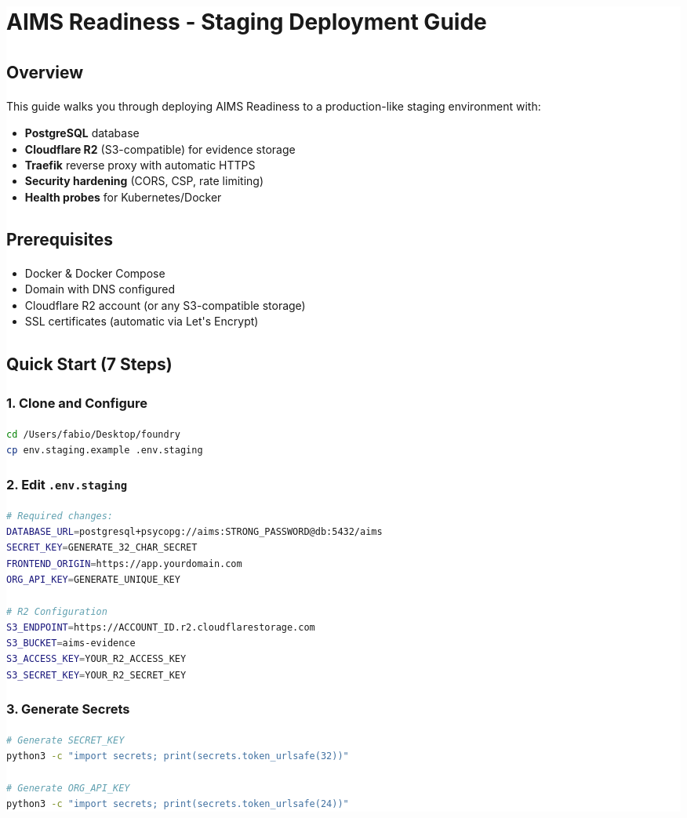 # AIMS Readiness - Staging Deployment Guide

## Overview

This guide walks you through deploying AIMS Readiness to a production-like staging environment with:

- **PostgreSQL** database
- **Cloudflare R2** (S3-compatible) for evidence storage
- **Traefik** reverse proxy with automatic HTTPS
- **Security hardening** (CORS, CSP, rate limiting)
- **Health probes** for Kubernetes/Docker

## Prerequisites

- Docker & Docker Compose
- Domain with DNS configured
- Cloudflare R2 account (or any S3-compatible storage)
- SSL certificates (automatic via Let's Encrypt)

## Quick Start (7 Steps)

### 1. Clone and Configure

```bash
cd /Users/fabio/Desktop/foundry
cp env.staging.example .env.staging
```

### 2. Edit `.env.staging`

```bash
# Required changes:
DATABASE_URL=postgresql+psycopg://aims:STRONG_PASSWORD@db:5432/aims
SECRET_KEY=GENERATE_32_CHAR_SECRET
FRONTEND_ORIGIN=https://app.yourdomain.com
ORG_API_KEY=GENERATE_UNIQUE_KEY

# R2 Configuration
S3_ENDPOINT=https://ACCOUNT_ID.r2.cloudflarestorage.com
S3_BUCKET=aims-evidence
S3_ACCESS_KEY=YOUR_R2_ACCESS_KEY
S3_SECRET_KEY=YOUR_R2_SECRET_KEY
```

### 3. Generate Secrets

```bash
# Generate SECRET_KEY
python3 -c "import secrets; print(secrets.token_urlsafe(32))"

# Generate ORG_API_KEY
python3 -c "import secrets; print(secrets.token_urlsafe(24))"
```
